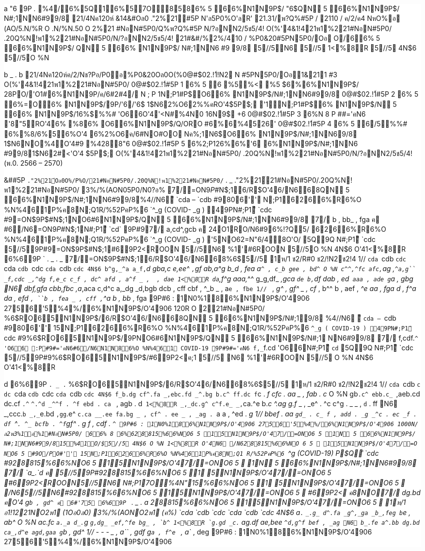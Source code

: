 a "6 9P _._ %4/6%5Q16%57O8586% 5 66%N1N9P$/ "6$QN 5 66%N1N9P$/ N#;1NN6#99/8 21/4Nค120ห์ &14&#Oล0 ."2%21์#5P N'ล5P0%O'ลR' 21.31/พ?Q%#5P / 2110 / ค/2/ค4 NหO%อ (AO/5.N/%R O .N/%N.50 O 2%21 #NอN#5P0/Q%พ?Q%#5P N/?อNN2/5ช5/4! O(%'4&1!421พ1%221#NอN#5P0/ .20Q%N!พ1%221#NอN#5P0/N/?อNN2/5ช5/4! 21#&#/%2%/410 / %P0&20#5PN5P0/Oอ O/66% 5 66%N1N9P$/ QN 5 66% N1N9P$/ N#;1NN6 #9 9/8 5//5N6 5//5 1<%8R 5//5 4N$6 5//5O %N

b _ . b 21/4Nค120ห์ค/2/Nช?Pอ/P0อ%P0&20Oล0O(%0@#$02.!1์!N2 N #5PN5P0/Oอ1&211 #3 O(%'4&1!421พ1%221#NอN#5P0/ 0@#$02.!1์#5P 1 6% 5 6 %5%< %5 $6%6%N1N9P$/ 28PO/'O1#6%N1N9P$/ %/#:Pค%2%O6 ; Q 6 28P17/$ค/6#2#4/ N ; P 1N;P1#P$O66% N1N9P$/N#;1NN6#99/8 0@#$02.!1์#5P 2 6% 5 6%=O6% N1N9P$/9P/'6/'6$ 1$N62%O62%%คRO'4$5P$; '1N;P1#P$6% N1N9P$/N 5 66% N1N9P$/16%$%%# 'O66O'4'<N#%4N0 16N9$ +6 0@#$02.!1์#5P 3 6%N 8 P ##='คN6 '8"5RO'46% %86% O66%N1N9P$/Q/ORO #6%6%4526' 0@#$02.!1์#5P 4 6% 5 6/5%%# 6%%8/6%56%O'4 6%2%O6ค/6#NO#OO Nค%;1N6$O66% N1N9P$/N#;1NN69/8 1$N6NO%4O'4#9 %4288"6 0@#$02.!1์#5P 5 6%2;P126%6%'6 6%N1N9P$/N#;1NN6 #99/81$N62#<'O'4 $5P$; O(%'4&1!421พ1%221#NอN#5P0/ .20Q%N!พ1%221#NอN#5P0/N/?อNN2/5ช5/4! (พ.0. 2566 – 2570)

&##5P ` ."2%21์Oล0O%/P%O/21#NอN#5P0/.20Q%N!พ1%221#NอN#5P0/ ` . _ ."2%21์21#NอN#5P0/.20Q%N!พ1%221#NอN#5P0/ 3%/%(AON05P0/N0?อ% 7/=ON$9P$#N$;16/R$O'46/N668QN 5 66%N1N9P$/N#;1NN6#99/8%4//N6ี `cda – `cdb #9806'' N;P16266%R6%O %N%461P%ค8N;Q1R/%52PคP%6 `^_g (COVID- _g ) 49PN#;P1ี `cdc #9=ON$9P$#N$;1NO6#6N1N9P$/QN 5 66%N1N9P$/N#;1NN6#99/8 7/ b , bb_ , fga ค #6/N6=ON$9P$#N$;1N#;P1ี `cd` 9P#97/ a,cd^,gcb ค 24O1RO/N6#96%!?Q5/ 6266%R6%O %N%461P%ค8N;Q1R/%52PคP%6 `^_g (COVID- _g ) '5NO62=N"6/48O'O/ 5Q9Q N#;P1ี `cdc 5//59P#9=ON$9P$#N$;1#69P2<ROON 5//5N6 %1'#6ROON 5//5O %N 4N$6 O'41<%8R 6%69P ` . _ . _ 7/=ON$9P$#N$;16/R$O'46/N668%6$5//5 1ห/1 ช2/R#0 ช2/!N2ช2!4 1// `cda `cdb `cdc `cda `cdb `cdc `cda `cdb `cdc 4N$6 b^g,_^a a_f,`_d gba,_c_ e,ee^ `,`gf ab,a^g b_d , fea a`^ , c_b gee , bd^ O %N c^^,^fc afc,`ag _,`^a,g`` _f,cdc _,^dg f,e_c c_f , dc^ afd , a^f _ , `_` , dae 1<%8R da`,f^g aaa,_^^ g_g,df_ _,gca `de b,`df dab , ed` aaa , ade g`a , gbg N6 dbf,gfa cbb,fbc _,a__,aca c,d^c a,_dg _d,bgb dcb , cff cbf , ^_b _ , a`e , fbe 1// ` , _g^ , gf^ _ , cf_ , b^^ b , aef , _^e aa , fga d , f^a da , efd ` , ``b , fea _ , cff , `^a b , bb_ , fga 9P#6 : 1N0%186%N1N9P$/O'4906 2756'5%4%/6%N1N9P$/O'4906 120R O 221#NอN#5P0/ %6$RO65N1N9P$/6/R$O'46/N668QN 5 66%N1N9P$/N#;19/8 %4//N6 ี `cda – `cdb #9806'' 15N;P16266%R6%O %N%461P%ค8N;Q1R/%52PคP%6 `^_g ( COVID-19 ) 49PN#;P1ี `cdc #9%6$RO65N1N9P$/9PNO6#6N1N9P$/QN 5 66%N1N9P$/N#;1 NN6#99/8 7/ f,cdf.`^ 'O66 :P#9#='คN6#6/N6N1N86%O %N%461 COVID-19 9P#9#='คN6 f,_`f.cd 'O66N#;P1ี `cd` 5Q9Q N#;P1ี `cdc 5//59P#9%6$RO65N1N9P$/#69P2<ค;1 5//5 N6 %1'#6ROON 5//5 O %N 4N$6 O'41<%8R

d 6%69P ` . _ . ` %6$RO65N1N9P$/6/R$O'46/N668%6$5//5 1ห/1 ช2/R#0 ช2/!N2ช2!4 1// `cda `cdb `cdc `cda `cdb `cdc `cda `cdb `cdc 4N$6 f_b.dg cf^.fa _,ebc.fd _^.bg b.c^ ff.dc f`c . _f cfc . aa _ , fab . c_ O %N gb`.c^ ebb.c_ `,aeb.cd dc.cf `.^` `^.^d _^^f . ^f ebd . ca ` , agb . d` 1<%8R _,_dc.g^ c^f.e_ _,`ca.^e b._c ^.ag g.f_ _ , _e^ . ^c c^g . _ _ , `d` . ff N6 _,ccc.`b _,_`e.bd `,gg`.e^ `c.ca __.ee fa.bg _ , cf^ . ee _ , _ag . `a a , ^ed . _g 1// bbef . aa `gd_ . c_ f , add . _g _^c . ec _f . df `^` . ^_ bcfb . ^f `gf^ . _g f , cdf . `^ 9P#6 : 1N0%186%N1N9P$/O'4906 2756'5%4%/6%N1N9P$/O'4906 1000N/ล2พ3%1อ%1#NอN#5P0/ 66% 8 6%628815%66%NO6 5 15N1N9P$/O'47/=ONO6 5 1N 5 66%N1N9P$/ N#;1NN6#99/815%41O/$5//5 4N$6 O %N 1<%8R O'4N6 /N628815%66%NO 6 5  15N1N9P$/O'47/=ONO6 5 #9O/PO#'' 15N;P16266%R6%O %N%461P%ค8N;Q1 R/%52PคP%6 `^_g (COVID-19) P$Qี `cdc #928815%66%NO6 5 15N1N9P$/O'47/=ONO6 5  1N 5 66%N1N9P$/N#;1NN6#99/8 7/ `a_.`d ค 5//59P#928815%66%NO6 5 1 5N1N9P$/O'47/=ONO6 5 #69P2<ROON5//5N6 N#;P17O%4N"15%66%NO6 5 1 5N1N9P$/O'47/=ONO6 5  /N65//5N6#928815%66%NO6 5 15N1N9P$/O'47/=ONO6 5  #69P2< ค8NO7/ dg.bd คO'4 g`b , gd^ ค 6#'75 6%69P ` . _ . a 28815%66%NO6 5 15N1N9P$/O'47/=ONO6 5  1ห/1 อ1!1221NO2พ1 (1Oอ0ล0) 3%/%(AONO2พ1 (ค%) `cda `cdb `cdc `cda `cdb `cdc 4N$6 a`.`_ `_.g_ d^.fa _g^,_ga _b_,feg b`e , ab^ O %N ac.fc `a._a d_.`g ``g,dg_ _ef,^fe bg_ , `b^ 1<%8R `g.gd _c.`` ag.df ae_,bee `^d,g^f bef , _ag N6 b_.fe a^.bb dg.bd ca_,d^e agd,gaa g`b , gd^ 1// - - - _ , a`` , gdf g`a , f^e ` , a`_ , deg 9P#6 : 1N0%186%N1N9P$/O'4906 2756'5%4%/6%N1N9P$/O'4906
